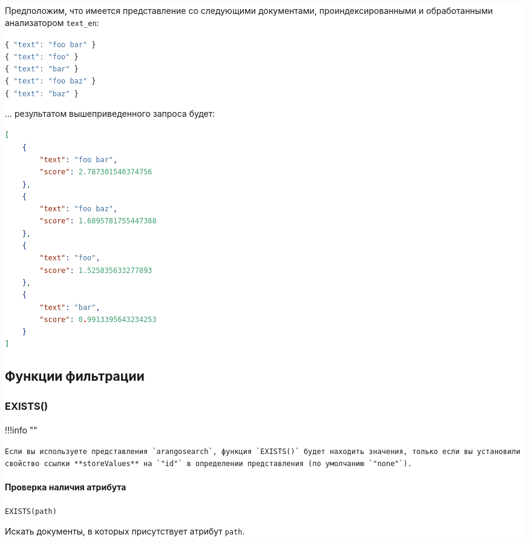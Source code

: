 

Предположим, что имеется представление со следующими документами, проиндексированными и обработанными анализатором `text_en`:



```js
{ "text": "foo bar" }
{ "text": "foo" }
{ "text": "bar" }
{ "text": "foo baz" }
{ "text": "baz" }
```



... результатом вышеприведенного запроса будет:



```json
[
    {
        "text": "foo bar",
        "score": 2.787301540374756
    },
    {
        "text": "foo baz",
        "score": 1.6895781755447388
    },
    {
        "text": "foo",
        "score": 1.525835633277893
    },
    {
        "text": "bar",
        "score": 0.9913395643234253
    }
]
```



## Функции фильтрации

### EXISTS()

!!!info ""

    Если вы используете представления `arangosearch`, функция `EXISTS()` будет находить значения, только если вы установили свойство ссылки **storeValues** на `"id"` в определении представления (по умолчанию `"none"`).

#### Проверка наличия атрибута

`EXISTS(path)`

Искать документы, в которых присутствует атрибут `path`.
